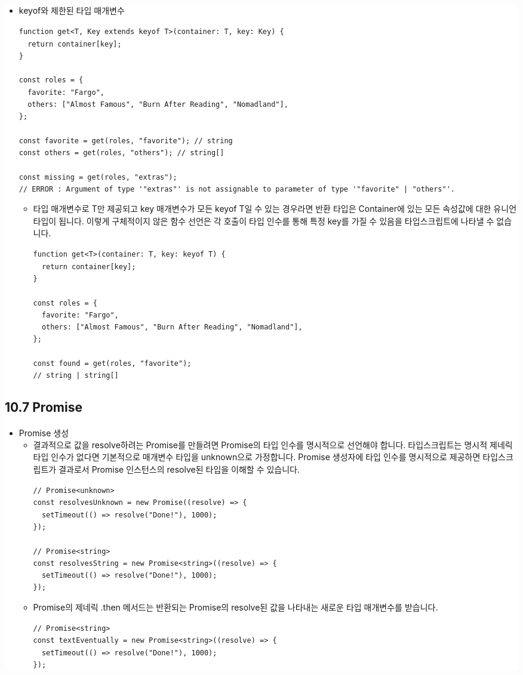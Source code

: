   ```tsx
  ```
- keyof와 제한된 타입 매개변수
  ```tsx
  function get<T, Key extends keyof T>(container: T, key: Key) {
    return container[key];
  }

  const roles = {
    favorite: "Fargo",
    others: ["Almost Famous", "Burn After Reading", "Nomadland"],
  };

  const favorite = get(roles, "favorite"); // string
  const others = get(roles, "others"); // string[]

  const missing = get(roles, "extras");
  // ERROR : Argument of type '"extras"' is not assignable to parameter of type '"favorite" | "others"'.
  ```
  - 타입 매개변수로 T만 제공되고 key 매개변수가 모든 keyof T일 수 있는 경우라면 반환 타입은 Container에 있는 모든 속성값에 대한 유니언 타입이 됩니다. 이렇게 구체적이지 않은 함수 선언은 각 호출이 타입 인수를 통해 특정 key를 가질 수 있음을 타입스크립트에 나타낼 수 없습니다.
    ```tsx
    function get<T>(container: T, key: keyof T) {
      return container[key];
    }

    const roles = {
      favorite: "Fargo",
      others: ["Almost Famous", "Burn After Reading", "Nomadland"],
    };

    const found = get(roles, "favorite");
    // string | string[]
    ```

## 10.7 Promise

- Promise 생성
  - 결과적으로 값을 resolve하려는 Promise를 만들려면 Promise의 타입 인수를 명시적으로 선언해야 합니다. 타입스크립트는 명시적 제네릭 타입 인수가 없다면 기본적으로 매개변수 타입을 unknown으로 가정합니다. Promise 생성자에 타입 인수를 명시적으로 제공하면 타입스크립트가 결과로서 Promise 인스턴스의 resolve된 타입을 이해할 수 있습니다.
    ```tsx
    // Promise<unknown>
    const resolvesUnknown = new Promise((resolve) => {
      setTimeout(() => resolve("Done!"), 1000);
    });

    // Promise<string>
    const resolvesString = new Promise<string>((resolve) => {
      setTimeout(() => resolve("Done!"), 1000);
    });
    ```
  - Promise의 제네릭 .then 메서드는 반환되는 Promise의 resolve된 값을 나타내는 새로운 타입 매개변수를 받습니다.
    ```tsx
    // Promise<string>
    const textEventually = new Promise<string>((resolve) => {
      setTimeout(() => resolve("Done!"), 1000);
    });
